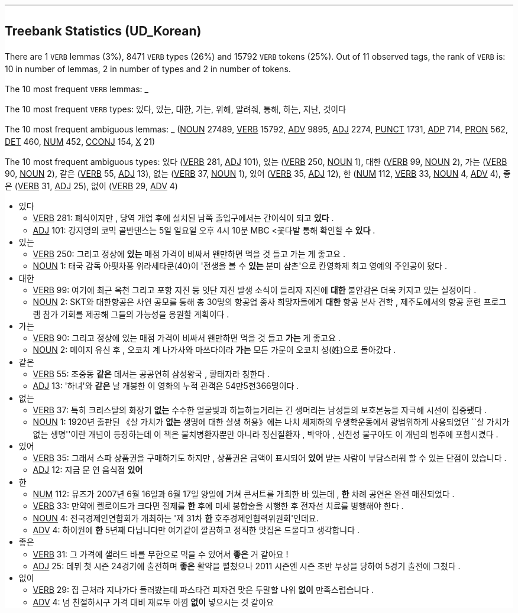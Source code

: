 

--------------------------------------------------------------------------------

## Treebank Statistics (UD_Korean)

There are 1 `VERB` lemmas (3%), 8471 `VERB` types (26%) and 15792 `VERB` tokens (25%).
Out of 11 observed tags, the rank of `VERB` is: 10 in number of lemmas, 2 in number of types and 2 in number of tokens.

The 10 most frequent `VERB` lemmas: _

The 10 most frequent `VERB` types:  있다, 있는, 대한, 가는, 위해, 알려줘, 통해, 하는, 지난, 것이다

The 10 most frequent ambiguous lemmas: _ ([NOUN]() 27489, [VERB]() 15792, [ADV]() 9895, [ADJ]() 2274, [PUNCT]() 1731, [ADP]() 714, [PRON]() 562, [DET]() 460, [NUM]() 452, [CCONJ]() 154, [X]() 21)

The 10 most frequent ambiguous types:  있다 ([VERB]() 281, [ADJ]() 101), 있는 ([VERB]() 250, [NOUN]() 1), 대한 ([VERB]() 99, [NOUN]() 2), 가는 ([VERB]() 90, [NOUN]() 2), 같은 ([VERB]() 55, [ADJ]() 13), 없는 ([VERB]() 37, [NOUN]() 1), 있어 ([VERB]() 35, [ADJ]() 12), 한 ([NUM]() 112, [VERB]() 33, [NOUN]() 4, [ADV]() 4), 좋은 ([VERB]() 31, [ADJ]() 25), 없이 ([VERB]() 29, [ADV]() 4)


* 있다
  * [VERB]() 281: 폐식이지만 , 당역 개업 후에 설치된 남쪽 출입구에서는 간이식이 되고 <b>있다</b> .
  * [ADJ]() 101: 강지영의 코믹 골반댄스는 5일 일요일 오후 4시 10분 MBC &lt;꽃다발 통해 확인할 수 <b>있다</b> .
* 있는
  * [VERB]() 250: 그리고 정상에 <b>있는</b> 매점 가격이 비싸서 왠만하면 먹을 것 들고 가는 게 좋고요 .
  * [NOUN]() 1: 태국 감독 아핏차퐁 위라세타쿤(40)이 '전생을 볼 수 <b>있는</b> 분미 삼촌'으로 칸영화제 최고 영예의 주인공이 됐다 .
* 대한
  * [VERB]() 99: 여기에 최근 옥천 그리고 포항 지진 등 잇단 지진 발생 소식이 들리자 지진에 <b>대한</b> 불안감은 더욱 커지고 있는 실정이다 .
  * [NOUN]() 2: SKT와 대한항공은 사연 공모를 통해 총 30명의 항공업 종사 희망자들에게 <b>대한</b> 항공 본사 견학 , 제주도에서의 항공 훈련 프로그램 참가 기회를 제공해 그들의 가능성을 응원할 계획이다 .
* 가는
  * [VERB]() 90: 그리고 정상에 있는 매점 가격이 비싸서 왠만하면 먹을 것 들고 <b>가는</b> 게 좋고요 .
  * [NOUN]() 2: 메이지 유신 후 , 오코치 계 나가사와 마쓰다이라 <b>가는</b> 모든 가문이 오코치 성(姓)으로 돌아갔다 .
* 같은
  * [VERB]() 55: 조중동 <b>같은</b> 데서는 공공연히 삼성왕국 , 황태자라 칭한다 .
  * [ADJ]() 13: '하녀'와 <b>같은</b> 날 개봉한 이 영화의 누적 관객은 54만5천366명이다 .
* 없는
  * [VERB]() 37: 특히 크리스탈의 화장기 <b>없는</b> 수수한 얼굴빛과 하늘하늘거리는 긴 생머리는 남성들의 보호본능을 자극해 시선이 집중됐다 .
  * [NOUN]() 1: 1920년 출판된 《살 가치가 <b>없는</b> 생명에 대한 살생 허용》에는 나치 체제하의 우생학운동에서 광범위하게 사용되었던 ``살 가치가 없는 생명''이란 개념이 등장하는데 이 책은 불치병환자뿐만 아니라 정신질환자 , 박약아 , 선천성 불구아도 이 개념의 범주에 포함시켰다 .
* 있어
  * [VERB]() 35: 그래서 스파 상품권을 구매하기도 하지만 , 상품권은 금액이 표시되어 <b>있어</b> 받는 사람이 부담스러워 할 수 있는 단점이 있습니다 .
  * [ADJ]() 12: 지금 문 연 음식점 <b>있어</b>
* 한
  * [NUM]() 112: 뮤즈가 2007년 6월 16일과 6월 17일 양일에 거쳐 콘서트를 개최한 바 있는데 , <b>한</b> 차례 공연은 완전 매진되었다 .
  * [VERB]() 33: 만약에 켈로이드가 크다면 절제를 <b>한</b> 후에 미세 봉합술을 시행한 후 전자선 치료를 병행해야 한다 .
  * [NOUN]() 4: 전국경제인연합회가 개최하는 '제 31차 <b>한</b> 호주경제인협력위원회'인데요.
  * [ADV]() 4: 하이원에 <b>한</b> 5년째 다닙니다만 여기같이 깔끔하고 정직한 맛집은 드물다고 생각합니다 .
* 좋은
  * [VERB]() 31: 그 가격에 샐러드 바를 무한으로 먹을 수 있어서 <b>좋은</b> 거 같아요 !
  * [ADJ]() 25: 데뷔 첫 시즌 24경기에 출전하며 <b>좋은</b> 활약을 펼쳤으나 2011 시즌엔 시즌 초반 부상을 당하여 5경기 출전에 그쳤다 .
* 없이
  * [VERB]() 29: 집 근처라 지나가다 들러봤는데 파스타건 피자건 맛은 두말할 나위 <b>없이</b> 만족스럽습니다 .
  * [ADV]() 4: 넘 친절하시구 가격 대비 재료두 아낌 <b>없이</b> 넣으시는 것 같아요
